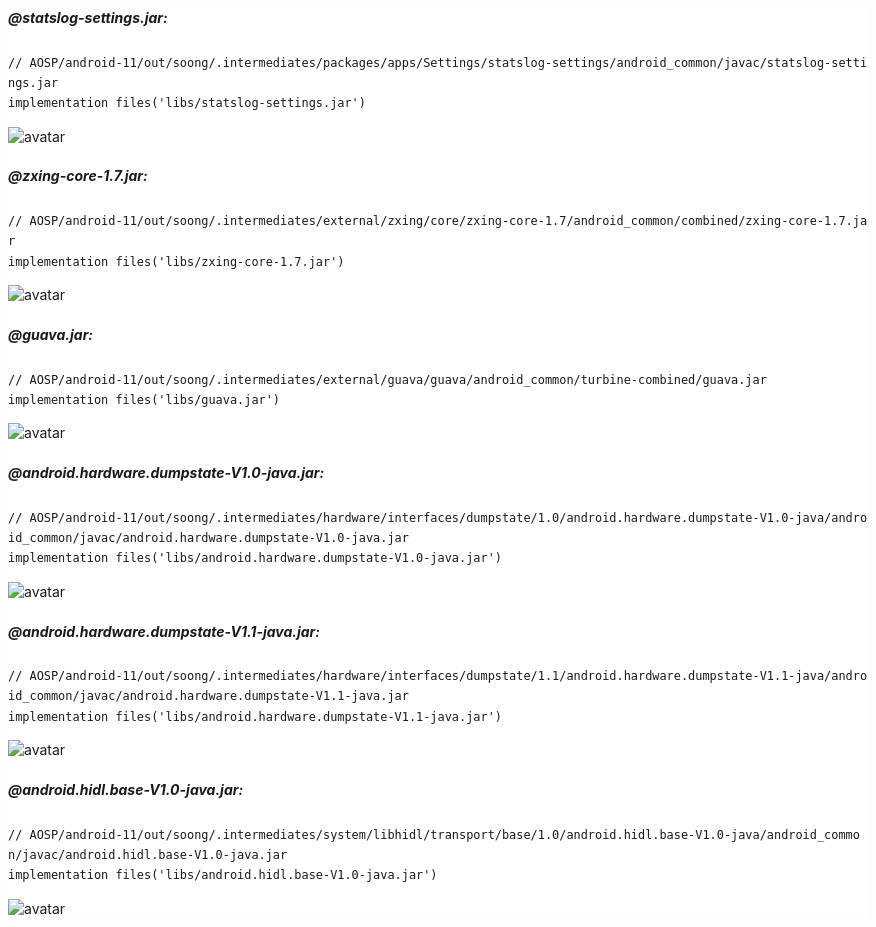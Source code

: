 

##### @statslog-settings.jar:
```
// AOSP/android-11/out/soong/.intermediates/packages/apps/Settings/statslog-settings/android_common/javac/statslog-settings.jar
implementation files('libs/statslog-settings.jar')
```
![avatar](images/statslog-settings.png)


##### @zxing-core-1.7.jar:
```
// AOSP/android-11/out/soong/.intermediates/external/zxing/core/zxing-core-1.7/android_common/combined/zxing-core-1.7.jar
implementation files('libs/zxing-core-1.7.jar')
```
![avatar](images/zxing-core-1.7.png)


##### @guava.jar:
```
// AOSP/android-11/out/soong/.intermediates/external/guava/guava/android_common/turbine-combined/guava.jar
implementation files('libs/guava.jar')
```
![avatar](images/guava.png)


##### @android.hardware.dumpstate-V1.0-java.jar:
```
// AOSP/android-11/out/soong/.intermediates/hardware/interfaces/dumpstate/1.0/android.hardware.dumpstate-V1.0-java/android_common/javac/android.hardware.dumpstate-V1.0-java.jar
implementation files('libs/android.hardware.dumpstate-V1.0-java.jar')
```
![avatar](images/android.hardware.dumpstate-V1.0-java.png)


##### @android.hardware.dumpstate-V1.1-java.jar:
```
// AOSP/android-11/out/soong/.intermediates/hardware/interfaces/dumpstate/1.1/android.hardware.dumpstate-V1.1-java/android_common/javac/android.hardware.dumpstate-V1.1-java.jar
implementation files('libs/android.hardware.dumpstate-V1.1-java.jar')
```
![avatar](images/android.hardware.dumpstate-V1.1-java.png)

##### @android.hidl.base-V1.0-java.jar:
```
// AOSP/android-11/out/soong/.intermediates/system/libhidl/transport/base/1.0/android.hidl.base-V1.0-java/android_common/javac/android.hidl.base-V1.0-java.jar
implementation files('libs/android.hidl.base-V1.0-java.jar')
```
![avatar](images/android.hidl.base-V1.0-java.png)
